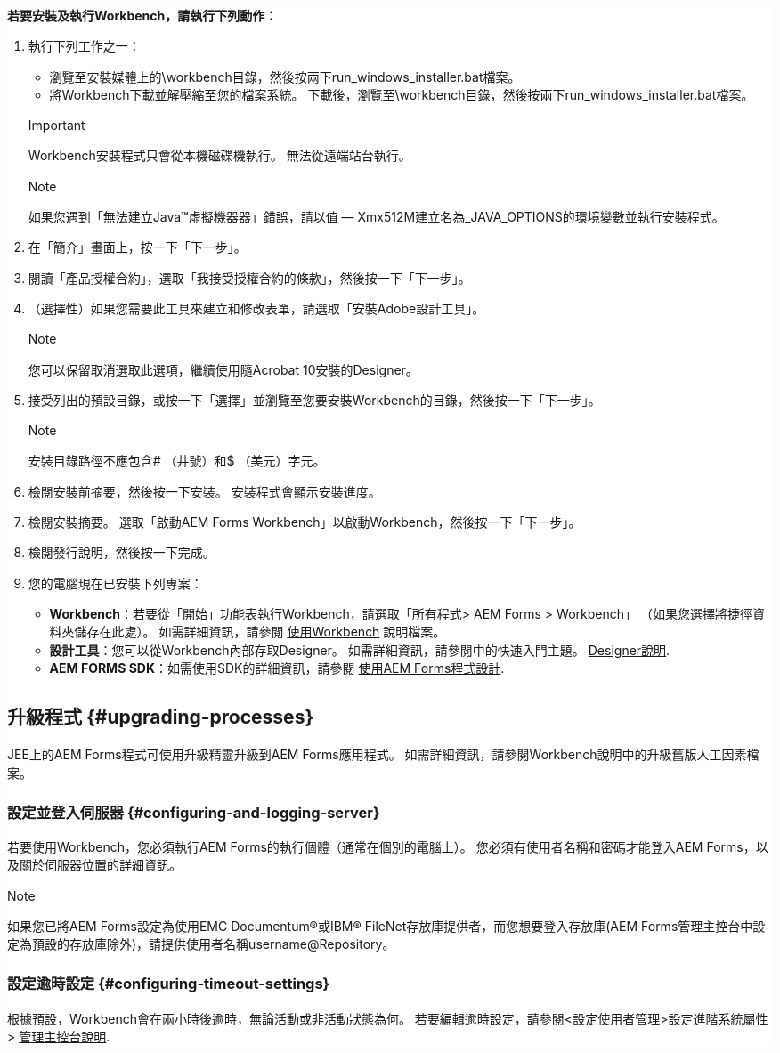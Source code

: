 **若要安裝及執行Workbench，請執行下列動作：**

1. 執行下列工作之一：
   * 瀏覽至安裝媒體上的\workbench目錄，然後按兩下run_windows_installer.bat檔案。
   * 將Workbench下載並解壓縮至您的檔案系統。 下載後，瀏覽至\workbench目錄，然後按兩下run_windows_installer.bat檔案。

   >[!IMPORTANT]
   >
   >Workbench安裝程式只會從本機磁碟機執行。 無法從遠端站台執行。

   >[!NOTE]
   >
   >如果您遇到「無法建立Java™虛擬機器器」錯誤，請以值 — Xmx512M建立名為_JAVA_OPTIONS的環境變數並執行安裝程式。

1. 在「簡介」畫面上，按一下「下一步」。
1. 閱讀「產品授權合約」，選取「我接受授權合約的條款」，然後按一下「下一步」。
1. （選擇性）如果您需要此工具來建立和修改表單，請選取「安裝Adobe設計工具」。

   >[!NOTE]
   您可以保留取消選取此選項，繼續使用隨Acrobat 10安裝的Designer。

1. 接受列出的預設目錄，或按一下「選擇」並瀏覽至您要安裝Workbench的目錄，然後按一下「下一步」。

   >[!NOTE]
   安裝目錄路徑不應包含# （井號）和$ （美元）字元。

1. 檢閱安裝前摘要，然後按一下安裝。 安裝程式會顯示安裝進度。
1. 檢閱安裝摘要。 選取「啟動AEM Forms Workbench」以啟動Workbench，然後按一下「下一步」。
1. 檢閱發行說明，然後按一下完成。
1. 您的電腦現在已安裝下列專案：
   * **Workbench**：若要從「開始」功能表執行Workbench，請選取「所有程式> AEM Forms > Workbench」 （如果您選擇將捷徑資料夾儲存在此處）。 如需詳細資訊，請參閱 <a href="https://helpx.adobe.com/content/dam/help/en/experience-manager/6-5/forms/pdf/WorkbenchHelp.pdf">使用Workbench</a> 說明檔案。
   * **設計工具**：您可以從Workbench內部存取Designer。 如需詳細資訊，請參閱中的快速入門主題。 <a href="https://helpx.adobe.com/content/dam/help/en/experience-manager/6-5/forms/pdf/using-designer.pdf">Designer說明</a>.
   * **AEM FORMS SDK**：如需使用SDK的詳細資訊，請參閱 <a href="https://helpx.adobe.com/pdf/aem-forms/6-3/programming-with-aem-forms.pdf">使用AEM Forms程式設計</a>.

## 升級程式 {#upgrading-processes}

JEE上的AEM Forms程式可使用升級精靈升級到AEM Forms應用程式。 如需詳細資訊，請參閱Workbench說明中的升級舊版人工因素檔案。

### 設定並登入伺服器 {#configuring-and-logging-server}

若要使用Workbench，您必須執行AEM Forms的執行個體（通常在個別的電腦上）。 您必須有使用者名稱和密碼才能登入AEM Forms，以及關於伺服器位置的詳細資訊。

>[!NOTE]
如果您已將AEM Forms設定為使用EMC Documentum®或IBM® FileNet存放庫提供者，而您想要登入存放庫(AEM Forms管理主控台中設定為預設的存放庫除外)，請提供使用者名稱username@Repository。

### 設定逾時設定 {#configuring-timeout-settings}

根據預設，Workbench會在兩小時後逾時，無論活動或非活動狀態為何。 若要編輯逾時設定，請參閱&lt;設定使用者管理>設定進階系統屬性> <a href="https://experienceleague.adobe.com/docs/experience-manager-65/forms/administrator-help/configure-user-management/configure-advanced-system-attributes.html">管理主控台說明</a>.
